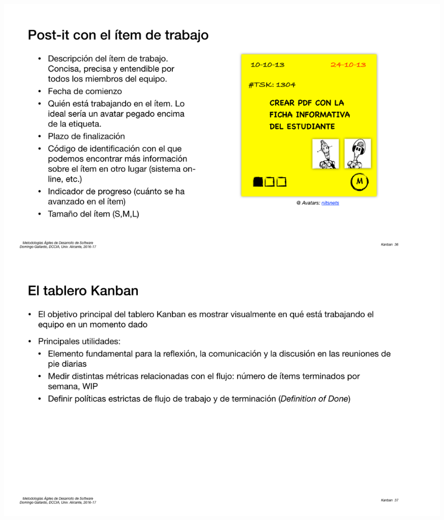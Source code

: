 <img src="diapositivas/kanban.036.png" width="800px">

<img src="diapositivas/kanban.037.png" width="800px">
